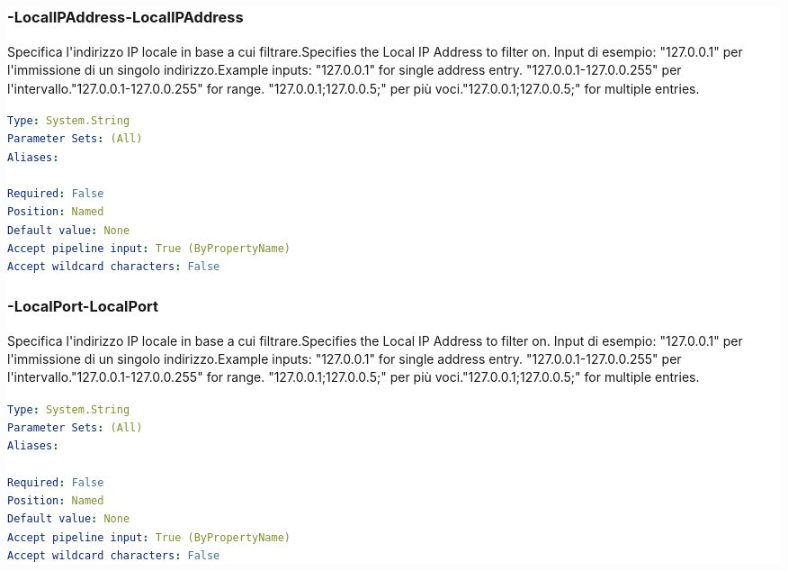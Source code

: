 ### <span data-ttu-id="499b7-117">-LocalIPAddress</span><span class="sxs-lookup"><span data-stu-id="499b7-117">-LocalIPAddress</span></span>
<span data-ttu-id="499b7-118">Specifica l'indirizzo IP locale in base a cui filtrare.</span><span class="sxs-lookup"><span data-stu-id="499b7-118">Specifies the Local IP Address to filter on.</span></span>
<span data-ttu-id="499b7-119">Input di esempio: "127.0.0.1" per l'immissione di un singolo indirizzo.</span><span class="sxs-lookup"><span data-stu-id="499b7-119">Example inputs: "127.0.0.1" for single address entry.</span></span>
<span data-ttu-id="499b7-120">"127.0.0.1-127.0.0.255" per l'intervallo.</span><span class="sxs-lookup"><span data-stu-id="499b7-120">"127.0.0.1-127.0.0.255" for range.</span></span>
<span data-ttu-id="499b7-121">"127.0.0.1;127.0.0.5;" per più voci.</span><span class="sxs-lookup"><span data-stu-id="499b7-121">"127.0.0.1;127.0.0.5;" for multiple entries.</span></span>

```yaml
Type: System.String
Parameter Sets: (All)
Aliases:

Required: False
Position: Named
Default value: None
Accept pipeline input: True (ByPropertyName)
Accept wildcard characters: False
```

### <span data-ttu-id="499b7-122">-LocalPort</span><span class="sxs-lookup"><span data-stu-id="499b7-122">-LocalPort</span></span>
<span data-ttu-id="499b7-123">Specifica l'indirizzo IP locale in base a cui filtrare.</span><span class="sxs-lookup"><span data-stu-id="499b7-123">Specifies the Local IP Address to filter on.</span></span>
<span data-ttu-id="499b7-124">Input di esempio: "127.0.0.1" per l'immissione di un singolo indirizzo.</span><span class="sxs-lookup"><span data-stu-id="499b7-124">Example inputs: "127.0.0.1" for single address entry.</span></span>
<span data-ttu-id="499b7-125">"127.0.0.1-127.0.0.255" per l'intervallo.</span><span class="sxs-lookup"><span data-stu-id="499b7-125">"127.0.0.1-127.0.0.255" for range.</span></span>
<span data-ttu-id="499b7-126">"127.0.0.1;127.0.0.5;" per più voci.</span><span class="sxs-lookup"><span data-stu-id="499b7-126">"127.0.0.1;127.0.0.5;" for multiple entries.</span></span>

```yaml
Type: System.String
Parameter Sets: (All)
Aliases:

Required: False
Position: Named
Default value: None
Accept pipeline input: True (ByPropertyName)
Accept wildcard characters: False
```
